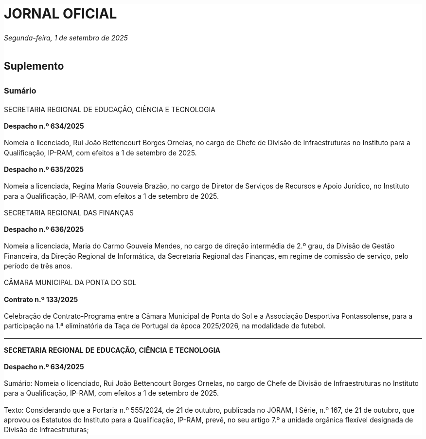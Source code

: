 # JORNAL OFICIAL

###### Segunda-feira, 1 de setembro de 2025

## **Suplemento**

### **Sumário**

SECRETARIA REGIONAL DE EDUCAÇÃO, CIÊNCIA E TECNOLOGIA

**Despacho n.º 634/2025**

Nomeia o licenciado, Rui João Bettencourt Borges Ornelas, no cargo de Chefe de
Divisão de Infraestruturas no Instituto para a Qualificação, IP-RAM, com efeitos a 1
de setembro de 2025.

**Despacho n.º 635/2025**

Nomeia a licenciada, Regina Maria Gouveia Brazão, no cargo de Diretor de Serviços
de Recursos e Apoio Jurídico, no Instituto para a Qualificação, IP-RAM, com efeitos
a 1 de setembro de 2025.

SECRETARIA REGIONAL DAS FINANÇAS

**Despacho n.º 636/2025**

Nomeia a licenciada, Maria do Carmo Gouveia Mendes, no cargo de direção
intermédia de 2.º grau, da Divisão de Gestão Financeira, da Direção Regional de
Informática, da Secretaria Regional das Finanças, em regime de comissão de
serviço, pelo período de três anos.

CÂMARA MUNICIPAL DA PONTA DO SOL


**Contrato n.º 133/2025**

Celebração de Contrato-Programa entre a Câmara Municipal de Ponta do Sol e a
Associação Desportiva Pontassolense, para a participação na 1.ª eliminatória da Taça
de Portugal da época 2025/2026, na modalidade de futebol.




---

**SECRETARIA** **REGIONAL** **DE** **EDUCAÇÃO,** **CIÊNCIA** **E** **TECNOLOGIA**


**Despacho n.º 634/2025**


Sumário:
Nomeia o licenciado, Rui João Bettencourt Borges Ornelas, no cargo de Chefe de Divisão de Infraestruturas no Instituto para a
Qualificação, IP-RAM, com efeitos a 1 de setembro de 2025.

Texto:
Considerando que a Portaria n.º 555/2024, de 21 de outubro, publicada no JORAM, I Série, n.º 167, de 21 de outubro, que
aprovou os Estatutos do Instituto para a Qualificação, IP-RAM, prevê, no seu artigo 7.º a unidade orgânica flexível designada
de Divisão de Infraestruturas;
